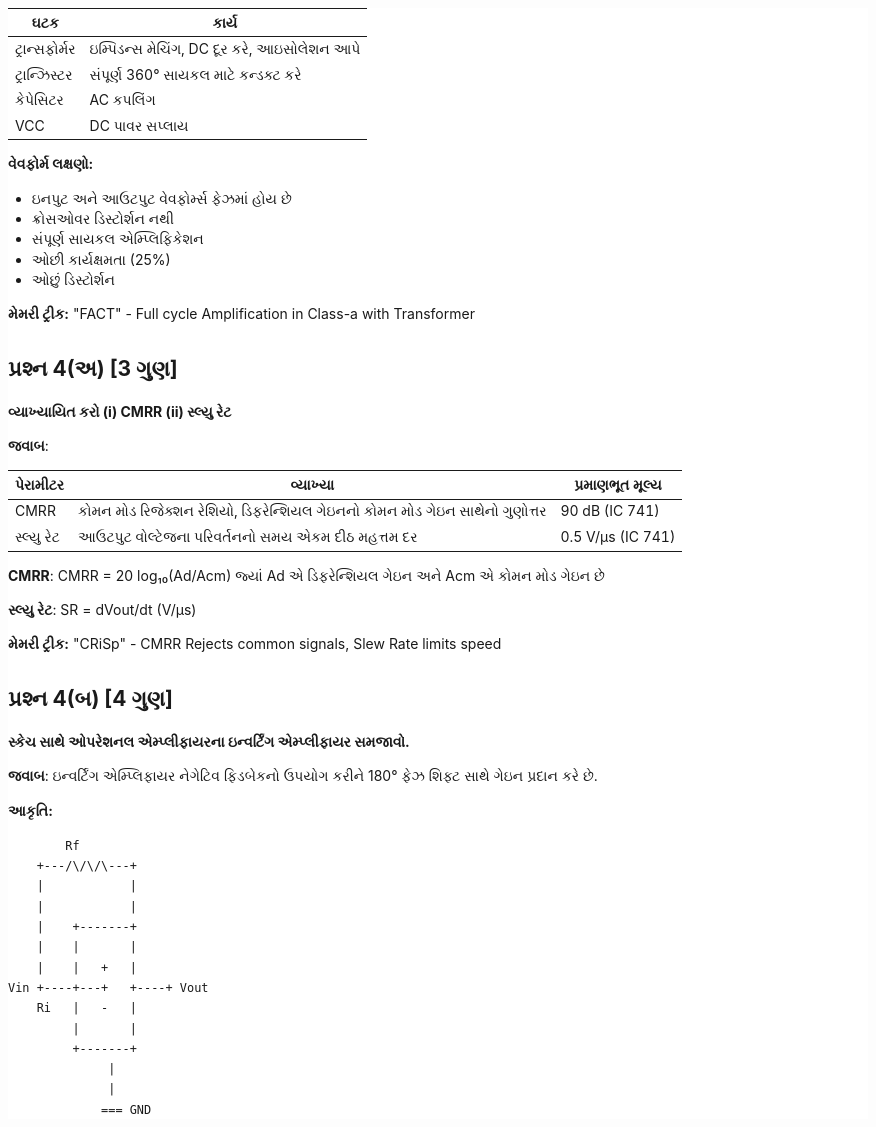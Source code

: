 | ઘટક | કાર્ય |
|-----------|----------|
| ટ્રાન્સફોર્મર | ઇમ્પિડન્સ મેચિંગ, DC દૂર કરે, આઇસોલેશન આપે |
| ટ્રાન્ઝિસ્ટર | સંપૂર્ણ 360° સાયકલ માટે કન્ડક્ટ કરે |
| કેપેસિટર | AC કપલિંગ |
| VCC | DC પાવર સપ્લાય |

**વેવફોર્મ લક્ષણો:**

- ઇનપુટ અને આઉટપુટ વેવફોર્મ્સ ફેઝમાં હોય છે
- ક્રોસઓવર ડિસ્ટોર્શન નથી
- સંપૂર્ણ સાયકલ એમ્પ્લિફિકેશન
- ઓછી કાર્યક્ષમતા (25%)
- ઓછું ડિસ્ટોર્શન

**મેમરી ટ્રીક:** "FACT" - Full cycle Amplification in Class-a with Transformer

## પ્રશ્ન 4(અ) [3 ગુણ]

**વ્યાખ્યાયિત કરો (i) CMRR (ii) સ્લ્યુ રેટ**

**જવાબ**:

| પેરામીટર | વ્યાખ્યા | પ્રમાણભૂત મૂલ્ય |
|-----------|------------|---------------|
| CMRR | કોમન મોડ રિજેક્શન રેશિયો, ડિફરેન્શિયલ ગેઇનનો કોમન મોડ ગેઇન સાથેનો ગુણોત્તર | 90 dB (IC 741) |
| સ્લ્યુ રેટ | આઉટપુટ વોલ્ટેજના પરિવર્તનનો સમય એકમ દીઠ મહત્તમ દર | 0.5 V/μs (IC 741) |

**CMRR**: CMRR = 20 log₁₀(Ad/Acm) જ્યાં Ad એ ડિફરેન્શિયલ ગેઇન અને Acm એ કોમન મોડ ગેઇન છે

**સ્લ્યુ રેટ**: SR = dVout/dt (V/μs)

**મેમરી ટ્રીક:** "CRiSp" - CMRR Rejects common signals, Slew Rate limits speed

## પ્રશ્ન 4(બ) [4 ગુણ]

**સ્કેચ સાથે ઓપરેશનલ એમ્પ્લીફાયરના ઇન્વર્ટિંગ એમ્પ્લીફાયર સમજાવો.**

**જવાબ**:
ઇન્વર્ટિંગ એમ્પ્લિફાયર નેગેટિવ ફિડબેકનો ઉપયોગ કરીને 180° ફેઝ શિફ્ટ સાથે ગેઇન પ્રદાન કરે છે.

**આકૃતિ:**

```goat
        Rf
    +---/\/\/\---+
    |            |
    |            |
    |    +-------+
    |    |       |
    |    |   +   |
Vin +----+---+   +----+ Vout
    Ri   |   -   |
         |       |
         +-------+
              |
              |
             === GND
```
